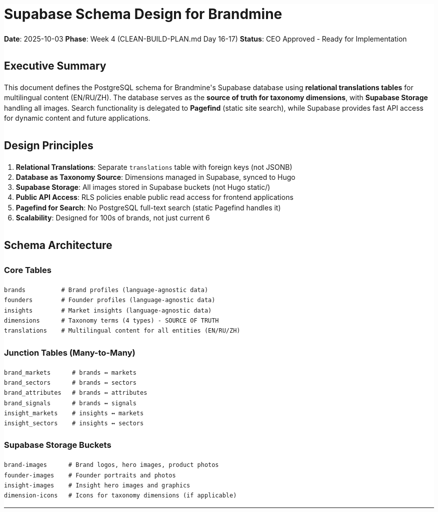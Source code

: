 # Supabase Schema Design for Brandmine

**Date**: 2025-10-03
**Phase**: Week 4 (CLEAN-BUILD-PLAN.md Day 16-17)
**Status**: CEO Approved - Ready for Implementation

## Executive Summary

This document defines the PostgreSQL schema for Brandmine's Supabase database using **relational translations tables** for multilingual content (EN/RU/ZH). The database serves as the **source of truth for taxonomy dimensions**, with **Supabase Storage** handling all images. Search functionality is delegated to **Pagefind** (static site search), while Supabase provides fast API access for dynamic content and future applications.

## Design Principles

1. **Relational Translations**: Separate `translations` table with foreign keys (not JSONB)
2. **Database as Taxonomy Source**: Dimensions managed in Supabase, synced to Hugo
3. **Supabase Storage**: All images stored in Supabase buckets (not Hugo static/)
4. **Public API Access**: RLS policies enable public read access for frontend applications
5. **Pagefind for Search**: No PostgreSQL full-text search (static Pagefind handles it)
6. **Scalability**: Designed for 100s of brands, not just current 6

## Schema Architecture

### Core Tables

```
brands          # Brand profiles (language-agnostic data)
founders        # Founder profiles (language-agnostic data)
insights        # Market insights (language-agnostic data)
dimensions      # Taxonomy terms (4 types) - SOURCE OF TRUTH
translations    # Multilingual content for all entities (EN/RU/ZH)
```

### Junction Tables (Many-to-Many)

```
brand_markets      # brands ↔ markets
brand_sectors      # brands ↔ sectors
brand_attributes   # brands ↔ attributes
brand_signals      # brands ↔ signals
insight_markets    # insights ↔ markets
insight_sectors    # insights ↔ sectors
```

### Supabase Storage Buckets

```
brand-images      # Brand logos, hero images, product photos
founder-images    # Founder portraits and photos
insight-images    # Insight hero images and graphics
dimension-icons   # Icons for taxonomy dimensions (if applicable)
```

---